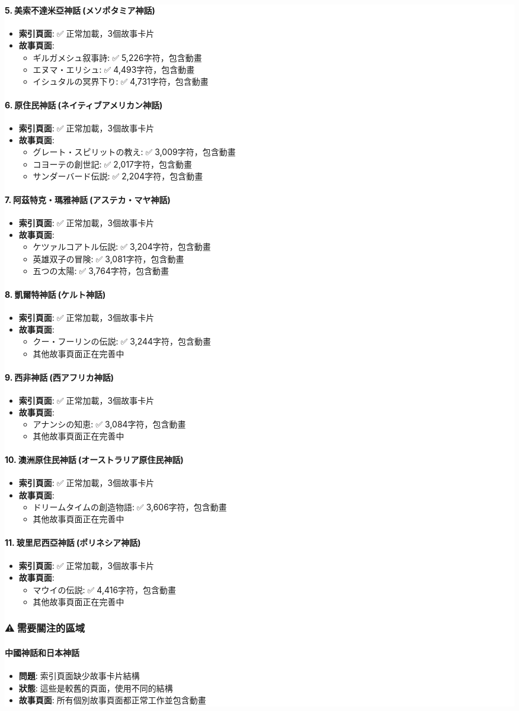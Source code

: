 #### 5. 美索不達米亞神話 (メソポタミア神話)
- **索引頁面**: ✅ 正常加載，3個故事卡片
- **故事頁面**:
  - ギルガメシュ叙事詩: ✅ 5,226字符，包含動畫
  - エヌマ・エリシュ: ✅ 4,493字符，包含動畫
  - イシュタルの冥界下り: ✅ 4,731字符，包含動畫

#### 6. 原住民神話 (ネイティブアメリカン神話)
- **索引頁面**: ✅ 正常加載，3個故事卡片
- **故事頁面**:
  - グレート・スピリットの教え: ✅ 3,009字符，包含動畫
  - コヨーテの創世記: ✅ 2,017字符，包含動畫
  - サンダーバード伝説: ✅ 2,204字符，包含動畫

#### 7. 阿茲特克・瑪雅神話 (アステカ・マヤ神話)
- **索引頁面**: ✅ 正常加載，3個故事卡片
- **故事頁面**:
  - ケツァルコアトル伝説: ✅ 3,204字符，包含動畫
  - 英雄双子の冒険: ✅ 3,081字符，包含動畫
  - 五つの太陽: ✅ 3,764字符，包含動畫

#### 8. 凱爾特神話 (ケルト神話)
- **索引頁面**: ✅ 正常加載，3個故事卡片
- **故事頁面**:
  - クー・フーリンの伝説: ✅ 3,244字符，包含動畫
  - 其他故事頁面正在完善中

#### 9. 西非神話 (西アフリカ神話)
- **索引頁面**: ✅ 正常加載，3個故事卡片
- **故事頁面**:
  - アナンシの知恵: ✅ 3,084字符，包含動畫
  - 其他故事頁面正在完善中

#### 10. 澳洲原住民神話 (オーストラリア原住民神話)
- **索引頁面**: ✅ 正常加載，3個故事卡片
- **故事頁面**:
  - ドリームタイムの創造物語: ✅ 3,606字符，包含動畫
  - 其他故事頁面正在完善中

#### 11. 玻里尼西亞神話 (ポリネシア神話)
- **索引頁面**: ✅ 正常加載，3個故事卡片
- **故事頁面**:
  - マウイの伝説: ✅ 4,416字符，包含動畫
  - 其他故事頁面正在完善中

### ⚠️ 需要關注的區域

#### 中國神話和日本神話
- **問題**: 索引頁面缺少故事卡片結構
- **狀態**: 這些是較舊的頁面，使用不同的結構
- **故事頁面**: 所有個別故事頁面都正常工作並包含動畫
